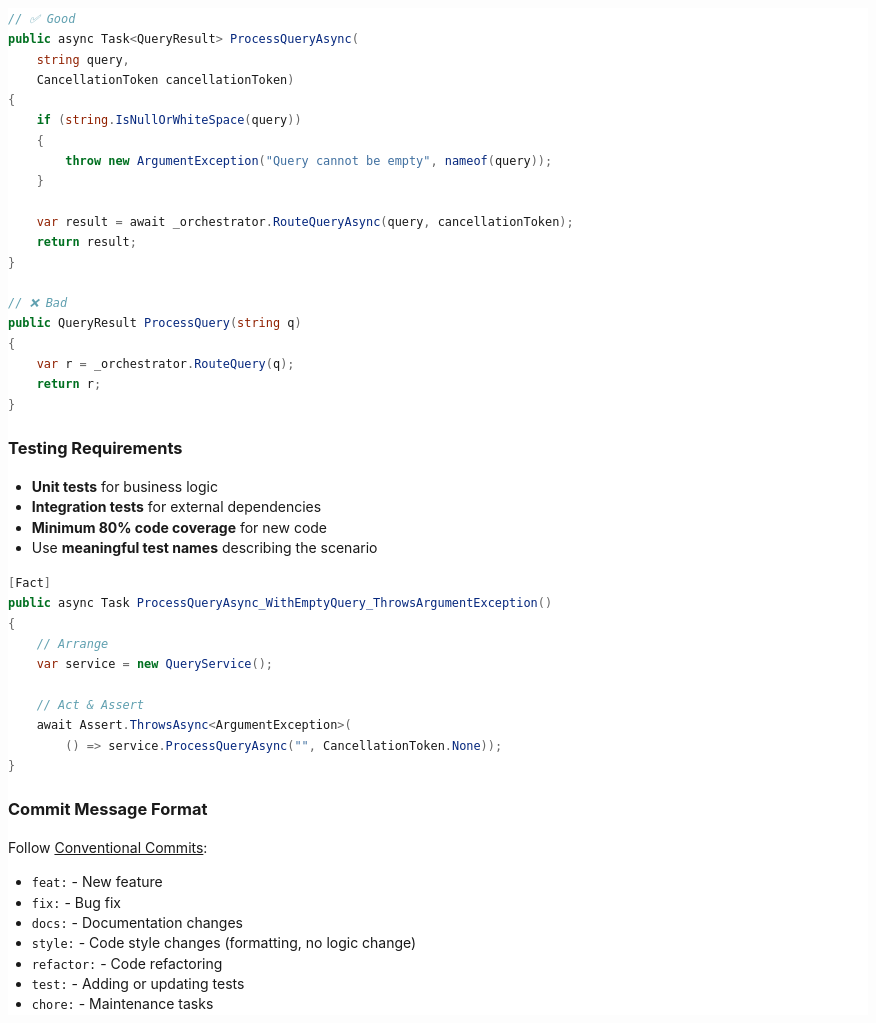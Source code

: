 ```csharp
// ✅ Good
public async Task<QueryResult> ProcessQueryAsync(
    string query,
    CancellationToken cancellationToken)
{
    if (string.IsNullOrWhiteSpace(query))
    {
        throw new ArgumentException("Query cannot be empty", nameof(query));
    }

    var result = await _orchestrator.RouteQueryAsync(query, cancellationToken);
    return result;
}

// ❌ Bad
public QueryResult ProcessQuery(string q)
{
    var r = _orchestrator.RouteQuery(q);
    return r;
}
```

### Testing Requirements

- **Unit tests** for business logic
- **Integration tests** for external dependencies
- **Minimum 80% code coverage** for new code
- Use **meaningful test names** describing the scenario

```csharp
[Fact]
public async Task ProcessQueryAsync_WithEmptyQuery_ThrowsArgumentException()
{
    // Arrange
    var service = new QueryService();

    // Act & Assert
    await Assert.ThrowsAsync<ArgumentException>(
        () => service.ProcessQueryAsync("", CancellationToken.None));
}
```

### Commit Message Format

Follow [Conventional Commits](https://www.conventionalcommits.org/):

- `feat:` - New feature
- `fix:` - Bug fix
- `docs:` - Documentation changes
- `style:` - Code style changes (formatting, no logic change)
- `refactor:` - Code refactoring
- `test:` - Adding or updating tests
- `chore:` - Maintenance tasks

